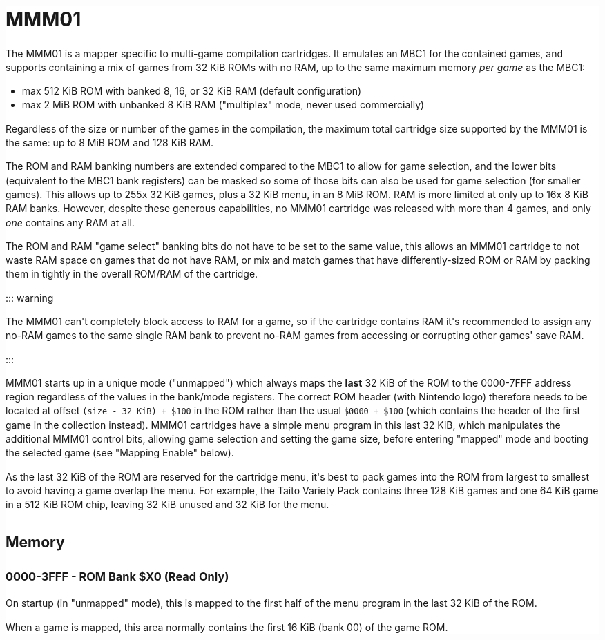 # MMM01

The MMM01 is a mapper specific to multi-game compilation cartridges. It emulates an MBC1 for the contained games, and supports containing a mix of games from 32 KiB ROMs with no RAM, up to the same maximum memory _per game_ as the MBC1:

- max 512 KiB ROM with banked 8, 16, or 32 KiB RAM (default configuration)
- max 2 MiB ROM with unbanked 8 KiB RAM ("multiplex" mode, never used commercially)

Regardless of the size or number of the games in the compilation, the maximum total cartridge size supported by the MMM01 is the same: up to 8 MiB ROM and 128 KiB RAM.

The ROM and RAM banking numbers are extended compared to the MBC1 to allow for game selection, and
the lower bits (equivalent to the MBC1 bank registers) can be masked so some of those bits can also be used for game selection (for smaller games).
This allows up to 255x 32 KiB games, plus a 32 KiB menu, in an 8 MiB ROM.
RAM is more limited at only up to 16x 8 KiB RAM banks.
However, despite these generous capabilities, no MMM01 cartridge was released with more than 4 games, and only _one_ contains any RAM at all.

The ROM and RAM "game select" banking bits do not have to be set to the same value, this allows an MMM01 cartridge to not waste RAM space on games that do not have RAM, or mix and match games that have differently-sized ROM or RAM by packing them in tightly in the overall ROM/RAM of the cartridge.

::: warning

The MMM01 can't completely block access to RAM for a game, so if the cartridge contains RAM it's recommended to assign any no-RAM games to the same single RAM bank to prevent no-RAM games from accessing or corrupting other games' save RAM.

:::

MMM01 starts up in a unique mode ("unmapped") which always maps the **last** 32 KiB of the ROM to the 0000-7FFF address region regardless of the values in the bank/mode registers.
The correct ROM header (with Nintendo logo) therefore needs to be located at offset `(size - 32 KiB) + $100` in the ROM rather than the usual `$0000 + $100` (which contains the header of the first game in the collection instead).
MMM01 cartridges have a simple menu program in this last 32 KiB, which manipulates the additional MMM01 control bits, allowing game selection and setting the game size, before entering "mapped" mode and booting the selected game (see "Mapping Enable" below).

As the last 32 KiB of the ROM are reserved for the cartridge menu, it's best to pack games into the ROM from largest to smallest to avoid having a game overlap the menu.
For example, the Taito Variety Pack contains three 128 KiB games and one 64 KiB game in a 512 KiB ROM chip, leaving 32 KiB unused and 32 KiB for the menu.

## Memory

### 0000-3FFF - ROM Bank $X0 (Read Only)

On startup (in "unmapped" mode), this is mapped to the first half of the menu program in the last 32 KiB of the ROM.

When a game is mapped, this area normally contains the first 16 KiB (bank 00) of the game ROM.
